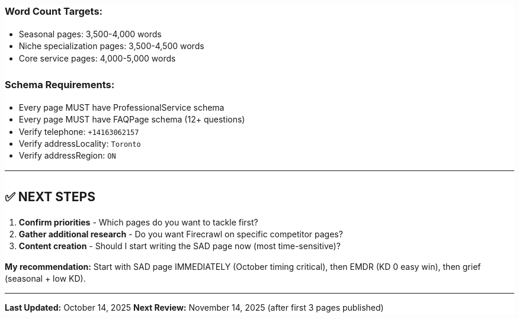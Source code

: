 ### **Word Count Targets:**
- Seasonal pages: 3,500-4,000 words
- Niche specialization pages: 3,500-4,500 words
- Core service pages: 4,000-5,000 words

### **Schema Requirements:**
- Every page MUST have ProfessionalService schema
- Every page MUST have FAQPage schema (12+ questions)
- Verify telephone: `+14163062157`
- Verify addressLocality: `Toronto`
- Verify addressRegion: `ON`

---

## ✅ NEXT STEPS

1. **Confirm priorities** - Which pages do you want to tackle first?
2. **Gather additional research** - Do you want Firecrawl on specific competitor pages?
3. **Content creation** - Should I start writing the SAD page now (most time-sensitive)?

**My recommendation:** Start with SAD page IMMEDIATELY (October timing critical), then EMDR (KD 0 easy win), then grief (seasonal + low KD).

---

**Last Updated:** October 14, 2025
**Next Review:** November 14, 2025 (after first 3 pages published)
